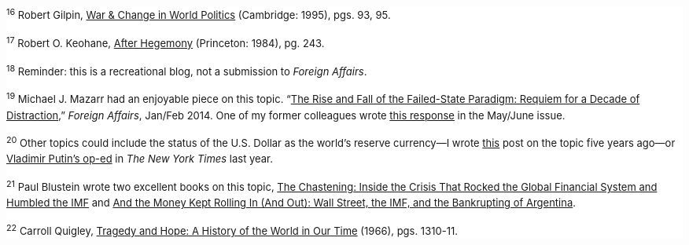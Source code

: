

<p class="has-link-color"><span style="font-size:small"><sup>16</sup> Robert Gilpin, <span style="text-decoration:underline">War &amp; Change in World Politics</span> (Cambridge: 1995), pgs. 93, 95.</span></p>



<p class="has-link-color"><span style="font-size:small"><sup>17</sup> Robert O. Keohane, <span style="text-decoration:underline">After Hegemony</span> (Princeton: 1984), pg. 243.</span></p>



<p class="has-link-color"><span style="font-size:small"><sup>18</sup> Reminder: this is a recreational blog, not a submission to <i>Foreign Affairs</i>.</span></p>



<p class="has-link-color"><span style="font-size:small"><sup>19</sup> Michael J. Mazarr had an enjoyable piece on this topic. “<a href="http://www.foreignaffairs.com/articles/140347/michael-j-mazarr/the-rise-and-fall-of-the-failed-state-paradigm">The Rise and Fall of the Failed-State Paradigm: Requiem for a Decade of Distraction</a>,” <i>Foreign Affairs</i>, Jan/Feb 2014. One of my former colleagues wrote <a href="http://www.foreignaffairs.com/articles/141220/james-a-schear-michael-j-mazarr/washingtons-weak-state-agenda">this response</a> in the May/June issue.</span></p>



<p class="has-link-color"><span style="font-size:small"><sup>20</sup> Other topics could include the status of the U.S. Dollar as the world’s reserve currency—I wrote <a href="http://global-trendlines.blogspot.com/2009/06/zhou-xiaochuan-and-future-of.html">this</a> post on the topic five years ago—or <a href="http://www.nytimes.com/2013/09/12/opinion/putin-plea-for-caution-from-russia-on-syria.html">Vladimir Putin’s op-ed</a> in <i>The New York Times</i> last year.</span></p>



<p class="has-link-color"><span style="font-size:small"><sup>21</sup> Paul Blustein wrote two excellent books on this topic, <span style="text-decoration:underline">The Chastening: Inside the Crisis That Rocked the Global Financial System and Humbled the IMF</span> and <span style="text-decoration:underline">And the Money Kept Rolling In (And Out): Wall Street, the IMF, and the Bankrupting of Argentina</span>.</span></p>



<p><span style="font-size:small"><sup>22</sup> Carroll Quigley, <span style="text-decoration:underline">Tragedy and Hope: A History of the World in Our Time</span> (1966), pgs. 1310-11.</span></p>

